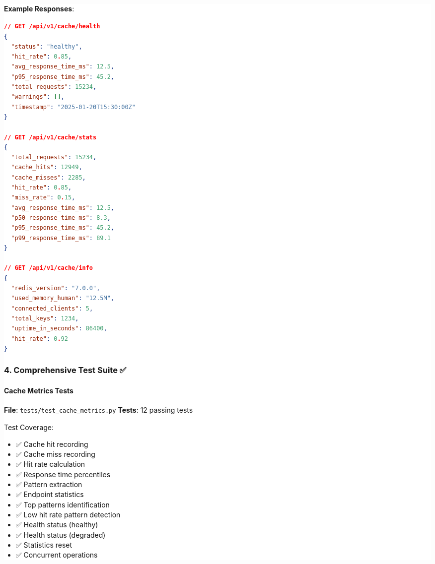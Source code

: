**Example Responses**:

```json
// GET /api/v1/cache/health
{
  "status": "healthy",
  "hit_rate": 0.85,
  "avg_response_time_ms": 12.5,
  "p95_response_time_ms": 45.2,
  "total_requests": 15234,
  "warnings": [],
  "timestamp": "2025-01-20T15:30:00Z"
}

// GET /api/v1/cache/stats
{
  "total_requests": 15234,
  "cache_hits": 12949,
  "cache_misses": 2285,
  "hit_rate": 0.85,
  "miss_rate": 0.15,
  "avg_response_time_ms": 12.5,
  "p50_response_time_ms": 8.3,
  "p95_response_time_ms": 45.2,
  "p99_response_time_ms": 89.1
}

// GET /api/v1/cache/info
{
  "redis_version": "7.0.0",
  "used_memory_human": "12.5M",
  "connected_clients": 5,
  "total_keys": 1234,
  "uptime_in_seconds": 86400,
  "hit_rate": 0.92
}
```

### 4. Comprehensive Test Suite ✅

#### Cache Metrics Tests
**File**: `tests/test_cache_metrics.py`
**Tests**: 12 passing tests

Test Coverage:
- ✅ Cache hit recording
- ✅ Cache miss recording
- ✅ Hit rate calculation
- ✅ Response time percentiles
- ✅ Pattern extraction
- ✅ Endpoint statistics
- ✅ Top patterns identification
- ✅ Low hit rate pattern detection
- ✅ Health status (healthy)
- ✅ Health status (degraded)
- ✅ Statistics reset
- ✅ Concurrent operations
